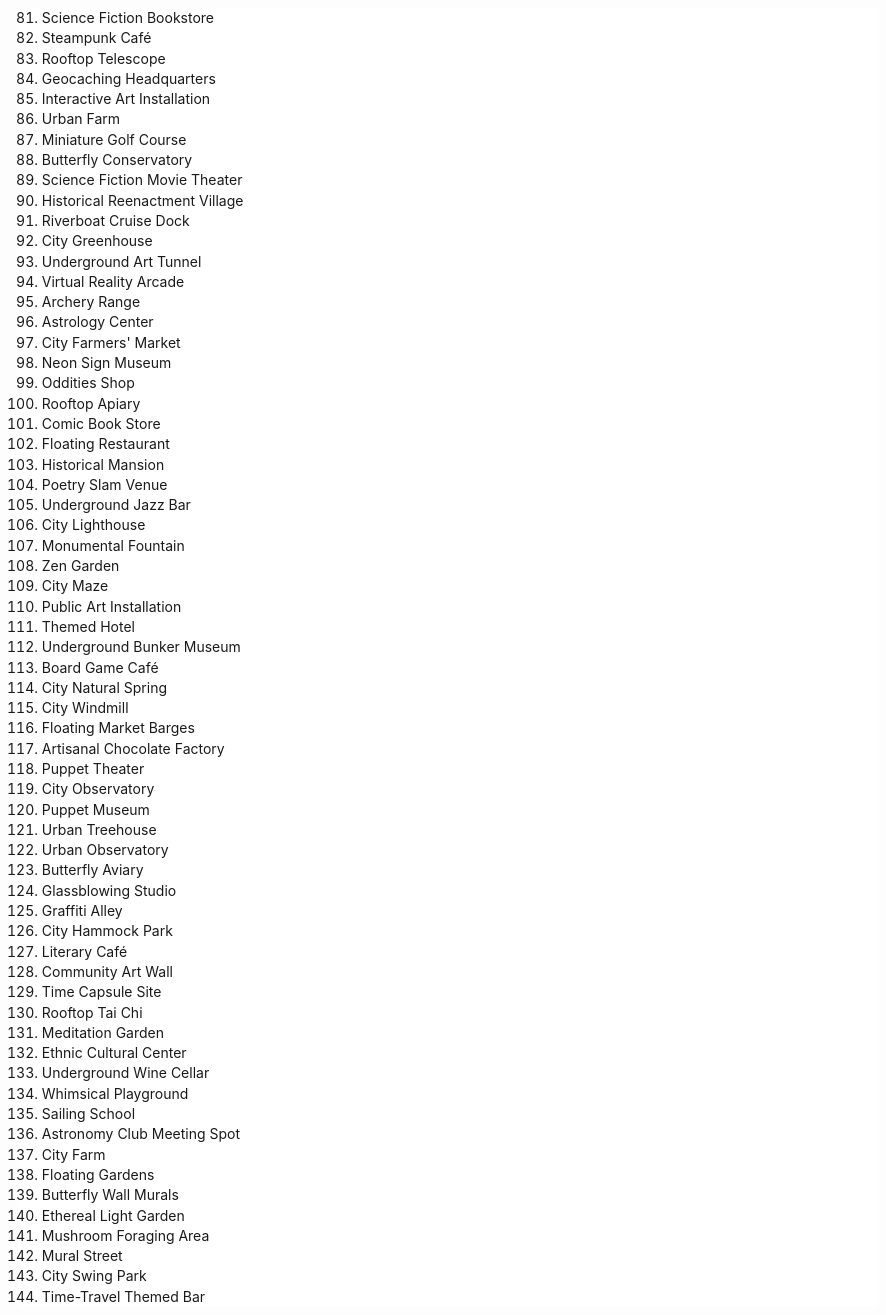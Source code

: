 81. Science Fiction Bookstore
82. Steampunk Café
83. Rooftop Telescope
84. Geocaching Headquarters
85. Interactive Art Installation
86. Urban Farm
87. Miniature Golf Course
88. Butterfly Conservatory
89. Science Fiction Movie Theater
90. Historical Reenactment Village
91. Riverboat Cruise Dock
92. City Greenhouse
93. Underground Art Tunnel
94. Virtual Reality Arcade
95. Archery Range
96. Astrology Center
97. City Farmers' Market
98. Neon Sign Museum
99. Oddities Shop
100. Rooftop Apiary
101. Comic Book Store
102. Floating Restaurant
103. Historical Mansion
104. Poetry Slam Venue
105. Underground Jazz Bar
106. City Lighthouse
107. Monumental Fountain
108. Zen Garden
109. City Maze
110. Public Art Installation
111. Themed Hotel
112. Underground Bunker Museum
113. Board Game Café
114. City Natural Spring
115. City Windmill
116. Floating Market Barges
117. Artisanal Chocolate Factory
118. Puppet Theater
119. City Observatory
120. Puppet Museum
121. Urban Treehouse
122. Urban Observatory
123. Butterfly Aviary
124. Glassblowing Studio
125. Graffiti Alley
126. City Hammock Park
127. Literary Café
128. Community Art Wall
129. Time Capsule Site
130. Rooftop Tai Chi
131. Meditation Garden
132. Ethnic Cultural Center
133. Underground Wine Cellar
134. Whimsical Playground
135. Sailing School
136. Astronomy Club Meeting Spot
137. City Farm
138. Floating Gardens
139. Butterfly Wall Murals
140. Ethereal Light Garden
141. Mushroom Foraging Area
142. Mural Street
143. City Swing Park
144. Time-Travel Themed Bar